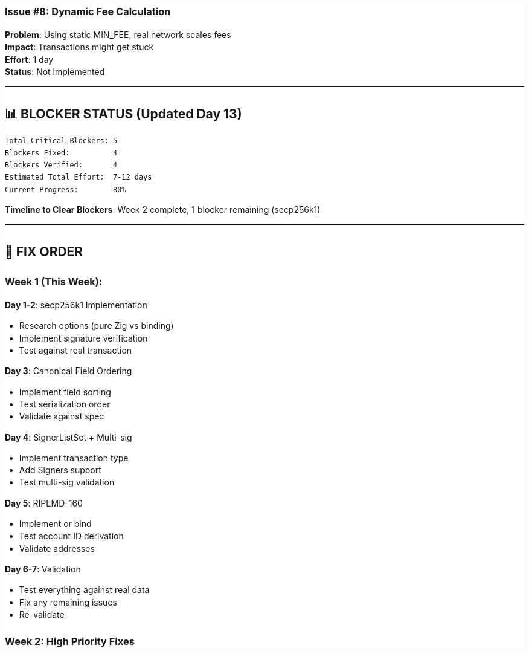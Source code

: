 ### Issue #8: Dynamic Fee Calculation

**Problem**: Using static MIN_FEE, real network scales fees  
**Impact**: Transactions might get stuck  
**Effort**: 1 day  
**Status**: Not implemented  

---

## 📊 **BLOCKER STATUS** (Updated Day 13)

```
Total Critical Blockers: 5
Blockers Fixed:          4
Blockers Verified:       4
Estimated Total Effort:  7-12 days
Current Progress:        80%
```

**Timeline to Clear Blockers**: Week 2 complete, 1 blocker remaining (secp256k1)

---

## 🎯 **FIX ORDER**

### **Week 1** (This Week):

**Day 1-2**: secp256k1 Implementation
- Research options (pure Zig vs binding)
- Implement signature verification
- Test against real transaction

**Day 3**: Canonical Field Ordering
- Implement field sorting
- Test serialization order
- Validate against spec

**Day 4**: SignerListSet + Multi-sig
- Implement transaction type
- Add Signers support
- Test multi-sig validation

**Day 5**: RIPEMD-160
- Implement or bind
- Test account ID derivation
- Validate addresses

**Day 6-7**: Validation
- Test everything against real data
- Fix any remaining issues
- Re-validate

### **Week 2**: High Priority Fixes
